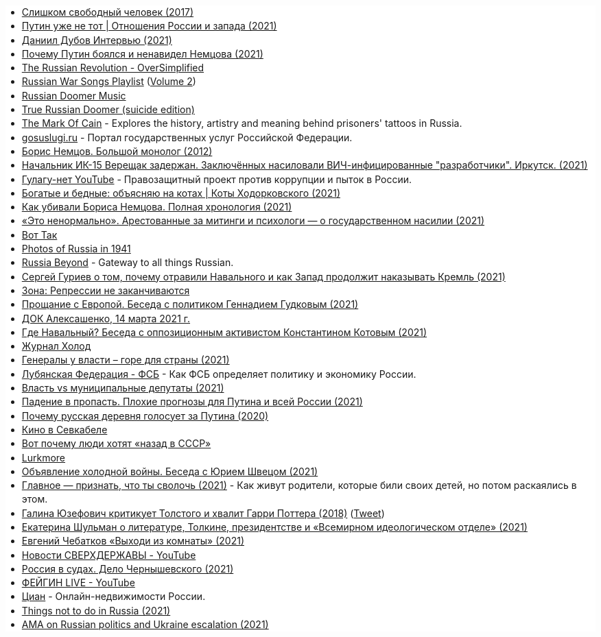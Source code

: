 - [Слишком свободный человек (2017)](https://www.youtube.com/watch?v=Zd2n8stiPj4)
- [Путин уже не тот | Отношения России и запада (2021)](https://www.youtube.com/watch?v=8j8cAHMfrfs)
- [Даниил Дубов Интервью (2021)](https://www.youtube.com/watch?v=iDLQyNKKbvw)
- [Почему Путин боялся и ненавидел Немцова (2021)](https://www.youtube.com/watch?v=CVSLI9AyNIY)
- [The Russian Revolution - OverSimplified](https://www.youtube.com/watch?v=Cqbleas1mmo)
- [Russian War Songs Playlist](https://www.youtube.com/watch?v=GCElOmuofo8) ([Volume 2](https://www.youtube.com/watch?v=pY-xlRLEQS8))
- [Russian Doomer Music](https://www.youtube.com/watch?v=wcaZcbain2s)
- [True Russian Doomer (suicide edition)](https://www.youtube.com/watch?v=-otYSc8mF3I)
- [The Mark Of Cain](https://www.youtube.com/watch?v=c_NS1ctv0_E) - Explores the history, artistry and meaning behind prisoners' tattoos in Russia.
- [gosuslugi.ru](https://www.gosuslugi.ru/) - Портал государственных услуг Российской Федерации.
- [Борис Немцов. Большой монолог (2012)](https://www.youtube.com/watch?v=arb51HiXhFg)
- [Начальник ИК-15 Верещак задержан. Заключённых насиловали ВИЧ-инфицированные "разработчики". Иркутск. (2021)](https://www.youtube.com/watch?v=O-Rb4j-0yTM)
- [Гулагу-нет YouTube](https://www.youtube.com/c/Гулагунетофициальныйканал/videos) - Правозащитный проект против коррупции и пыток в России.
- [Богатые и бедные: объясняю на котах | Коты Ходорковского (2021)](https://www.youtube.com/watch?v=VOC6Oc5PKGc)
- [Как убивали Бориса Немцова. Полная хронология (2021)](https://zona.media/chronicle/nemtsov-chronicle)
- [«Это ненормально». Арестованные за митинги и психологи — о государственном насилии (2021)](https://vot-tak.tv/novosti/03-03-2021_escalation_of_violence/)
- [Вот Так](https://vot-tak.tv/)
- [Photos of Russia in 1941](https://www.rbth.com/history/333487-ussr-1941-photos)
- [Russia Beyond](https://www.rbth.com/) - Gateway to all things Russian.
- [Сергей Гуриев о том, почему отравили Навального и как Запад продолжит наказывать Кремль (2021)](https://www.youtube.com/watch?v=V5bpjmHIIFE)
- [Зона: Репрессии не заканчиваются](https://www.youtube.com/playlist?list=PLzGVB_SrjptsNT4Ebnf6KAUbF32wGUorc)
- [Прощание с Европой. Беседа с политиком Геннадием Гудковым (2021)](https://www.youtube.com/watch?v=lyfntbz6jUI)
- [ДОК Алексашенко, 14 марта 2021 г.](https://www.youtube.com/watch?v=sfo2UGFF8vU)
- [Где Навальный? Беседа с оппозиционным активистом Константином Котовым (2021)](https://www.youtube.com/watch?v=yyu4zg1Y-Cs)
- [Журнал Холод](https://holod.media/)
- [Генералы у власти – горе для страны (2021)](https://www.youtube.com/watch?v=1BqvNLTtLxc)
- [Лубянская Федерация - ФСБ](https://fsb.dossier.center/) - Как ФСБ определяет политику и экономику России.
- [Власть vs муниципальные депутаты (2021)](https://www.youtube.com/watch?v=WtZI4XVquOc)
- [Падение в пропасть. Плохие прогнозы для Путина и всей России (2021)](https://www.svoboda.org/a/31150423.html)
- [Почему русская деревня голосует за Путина (2020)](https://www.youtube.com/watch?v=37YTRWThCK8)
- [Кино в Севкабеле](https://www.youtube.com/watch?v=N83PSvdSYBI)
- [Вот почему люди хотят «назад в СССР»](https://mirovich.media/657703.html)
- [Lurkmore](https://lurkmore.to/)
- [Объявление холодной войны. Беседа с Юрием Швецом (2021)](https://www.youtube.com/watch?v=5MTKH9YJk60)
- [Главное — признать, что ты сволочь (2021)](https://holod.media/2021/03/25/roditeli/) - Как живут родители, которые били своих детей, но потом раскаялись в этом.
- [Галина Юзефович критикует Толстого и хвалит Гарри Поттера (2018)](https://www.youtube.com/watch?v=KPvADZhowDQ) ([Tweet](https://twitter.com/letopisi_rus/status/1376083034034823168))
- [Екатерина Шульман о литературе, Толкине, президентстве и «Всемирном идеологическом отделе» (2021)](https://www.youtube.com/watch?v=dv1gNmGmOMg)
- [Евгений Чебатков «Выходи из комнаты» (2021)](https://www.youtube.com/watch?v=OVPHqRzXRto)
- [Новости СВЕРХДЕРЖАВЫ - YouTube](https://www.youtube.com/c/pwrru/videos)
- [Россия в судах. Дело Чернышевского (2021)](https://www.youtube.com/watch?v=k4lyCSodqBY)
- [ФЕЙГИН LIVE - YouTube](https://www.youtube.com/c/FeyginLive/videos)
- [Циан](https://www.cian.ru/) - Онлайн-недвижимости России.
- [Things not to do in Russia (2021)](https://www.reddit.com/r/AskARussian/comments/mj8kaw/if_i_ever_visit_russia_what_are_some_things_i/)
- [AMA on Russian politics and Ukraine escalation (2021)](https://www.reddit.com/r/geopolitics/comments/mjik4r/russia_seems_to_be_a_particularly_piqued_interest/)
